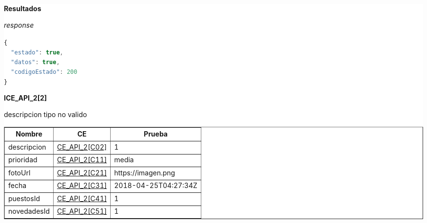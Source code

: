 __Resultados__

_response_

```js
{
  "estado": true,
  "datos": true,
  "codigoEstado": 200
}
```


__ICE_API_2[2]__

descripcion tipo no valido

<table border="1">
  <tr>
    <th>Nombre</th>
    <th>CE</th> 
    <th>Prueba</th> 
  </tr>
  <tr>
    <td>descripcion</td>
    <td><a href="#CE_API_2[C02]"> CE_API_2[C02]</a></td>
    <td>1</td>
  </tr>
  <tr>
    <td>prioridad</td>
    <td><a href="#CE_API_2[C11]"> CE_API_2[C11]</a></td>
    <td>media</td>
  </tr>
  <tr>
    <td>fotoUrl</td>
    <td><a href="#CE_API_2[C21]"> CE_API_2[C21]</a></td>
    <td>https://imagen.png</td>
  </tr>
  <tr>
    <td>fecha</td>
    <td><a href="#CE_API_2[C31]"> CE_API_2[C31]</a></td>
    <td>2018-04-25T04:27:34Z</td>
  </tr>
  <tr>
    <td>puestosId</td>
    <td><a href="#CE_API_2[C41]"> CE_API_2[C41]</a></td>
    <td>1</td>
  </tr>
  <tr>
    <td>novedadesId</td>
    <td><a href="#CE_API_2[]"> CE_API_2[C51]</a></td>
    <td>1</td>
  </tr>
</table>
